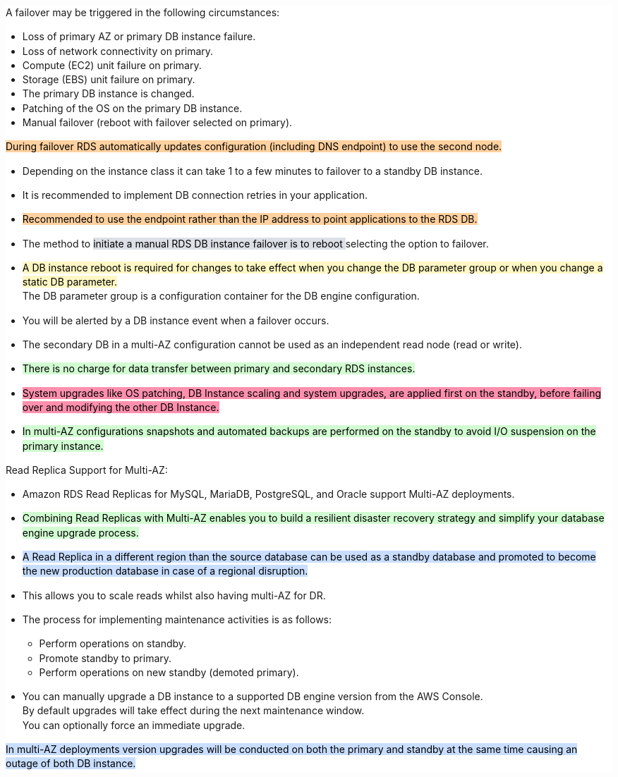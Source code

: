 A failover may be triggered in the following circumstances:
- Loss of primary AZ or primary DB instance failure.
- Loss of network connectivity on primary.
- Compute (EC2) unit failure on primary.
- Storage (EBS) unit failure on primary.
- The primary DB instance is changed.
- Patching of the OS on the primary DB instance.
- Manual failover (reboot with failover selected on primary).

<mark style="background: #FFB86CA6;">During failover RDS automatically updates configuration (including DNS endpoint) to use the second node.</mark>

- Depending on the instance class it can take 1 to a few minutes to failover to a standby DB instance.
- It is recommended to implement DB connection retries in your application.
- <mark style="background: #FFB86CA6;">Recommended to use the endpoint rather than the IP address to point applications to the RDS DB.</mark>

- The method to <mark style="background: #CACFD9A6;">initiate a manual RDS DB instance failover is to reboot </mark>selecting the option to failover.

- <mark style="background: #FFF3A3A6;">A DB instance reboot is required for changes to take effect when you change the DB parameter group or when you change a static DB parameter.</mark>  
	The DB parameter group is a configuration container for the DB engine configuration.

- You will be alerted by a DB instance event when a failover occurs.
- The secondary DB in a multi-AZ configuration cannot be used as an independent read node (read or write).
- <mark style="background: #BBFABBA6;">There is no charge for data transfer between primary and secondary RDS instances.</mark>

- <mark style="background: #FF5582A6;">System upgrades like OS patching, DB Instance scaling and system upgrades, are applied first on the standby, before failing over and modifying the other DB Instance.</mark>
- <mark style="background: #BBFABBA6;">In multi-AZ configurations snapshots and automated backups are performed on the standby to avoid I/O suspension on the primary instance.</mark>

Read Replica Support for Multi-AZ:
- Amazon RDS Read Replicas for MySQL, MariaDB, PostgreSQL, and Oracle support Multi-AZ deployments.
- <mark style="background: #BBFABBA6;">Combining Read Replicas with Multi-AZ enables you to build a resilient disaster recovery strategy and simplify your database engine upgrade process.</mark>
- <mark style="background: #ADCCFFA6;">A Read Replica in a different region than the source database can be used as a standby database and promoted to become the new production database in case of a regional disruption.</mark>
- This allows you to scale reads whilst also having multi-AZ for DR.

- The process for implementing maintenance activities is as follows:
	- Perform operations on standby.
	- Promote standby to primary.
	- Perform operations on new standby (demoted primary).

- You can manually upgrade a DB instance to a supported DB engine version from the AWS Console.  
  By default upgrades will take effect during the next maintenance window.  
  You can optionally force an immediate upgrade.
  
<mark style="background: #ADCCFFA6;">In multi-AZ deployments version upgrades will be conducted on both the primary and standby at the same time causing an outage of both DB instance.</mark>
